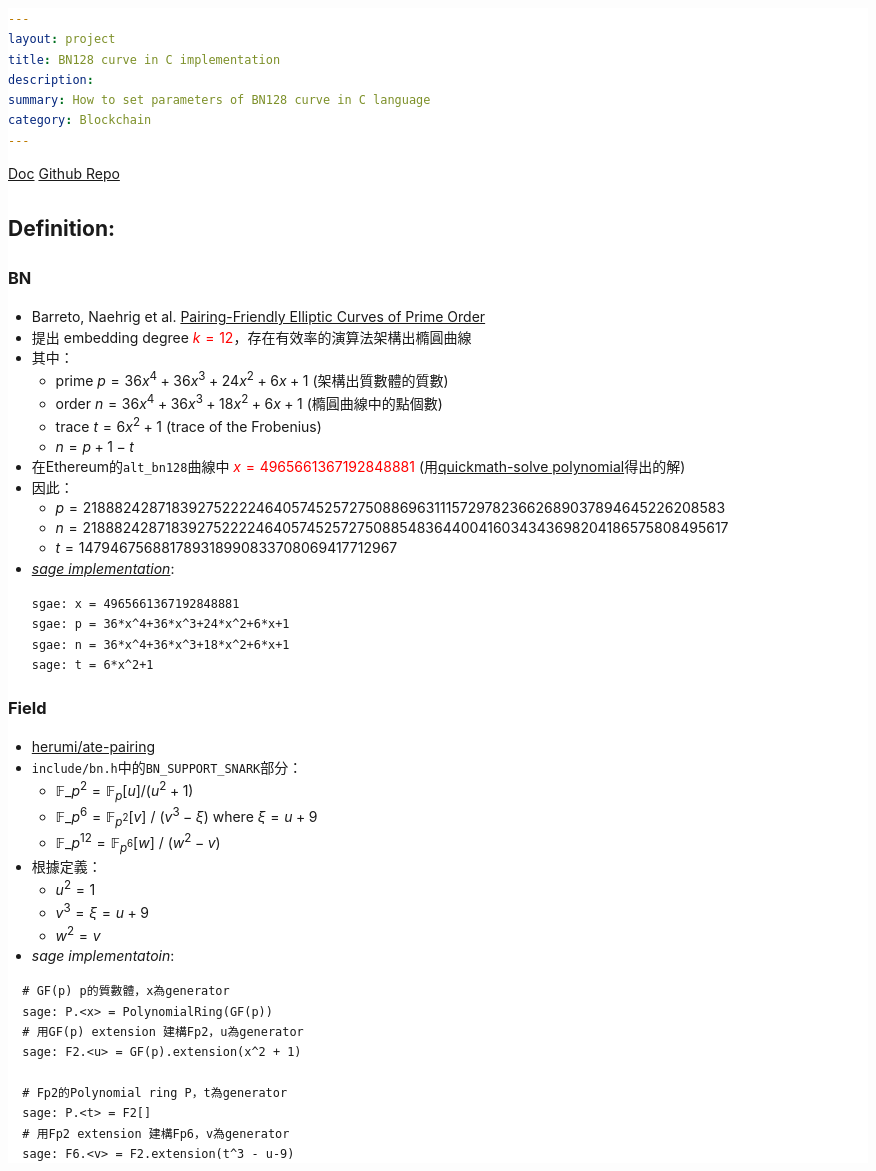 ```yaml
---
layout: project
title: BN128 curve in C implementation
description: 
summary: How to set parameters of BN128 curve in C language
category: Blockchain
---
```


[Doc](https://hackmd.io/eGyH65-1SG6oN7IlzeZaHg)
[Github Repo](https://github.com/vivianjeng/zkSNARK-verifier-in-C)

## Definition:
### BN
- Barreto, Naehrig et al. [Pairing-Friendly Elliptic Curves of Prime Order](https://cryptojedi.org/papers/pfcpo.pdf)
- 提出 embedding degree <font color=red>$k=12$</font>，存在有效率的演算法架構出橢圓曲線
- 其中：
    - prime $p=36x^4+36x^3+24x^2+6x+1$ (架構出質數體的質數)
    - order $n=36x^4+36x^3+18x^2+6x+1$ (橢圓曲線中的點個數)
    - trace $t=6x^2+1$ (trace of the Frobenius)
    - $n = p+ 1−t$
- 在Ethereum的`alt_bn128`曲線中
  <font color=red>$x=4965661367192848881$</font> 
  (用[quickmath-solve polynomial](http://www.quickmath.com/webMathematica3/quickmath/equations/solve/intermediate.jsp#c=solve_basicsolveequation&v1=36z%255E4%2520%2B%252036z%255E3%2520%2B%252024z%255E2%2520%2B%25206z%2520%2B%25201%253D21888242871839275222246405745257275088696311157297823662689037894645226208583&v2=z)得出的解)
- 因此：
    - $p=21888242871839275222246405745257275088696311157297823662689037894645226208583$
    - $n=21888242871839275222246405745257275088548364400416034343698204186575808495617$
    - $t=147946756881789318990833708069417712967$
- [*sage implementation*](https://cocalc.com):
  ```python=
  sgae: x = 4965661367192848881
  sgae: p = 36*x^4+36*x^3+24*x^2+6*x+1
  sgae: n = 36*x^4+36*x^3+18*x^2+6*x+1
  sage: t = 6*x^2+1
  ```
### Field
- [herumi/ate-pairing](https://github.com/herumi/ate-pairing)
- `include/bn.h`中的`BN_SUPPORT_SNARK`部分：
    - $\mathbb{F}\_{p^2}= \mathbb{F}_{p}[u]/(u^2 + 1)$
    - $\mathbb{F}\_{p^6} = \mathbb{F}_{p^2}[v]\ /\ (v^3 - \xi)\text{ where }\xi=u+9$
    - $\mathbb{F}\_{p^{12}} = \mathbb{F}_{p^6}[w]\ /\ (w^2 - v)$
- 根據定義：
    - $u^2=1$
    - $v^3=\xi=u+9$
    - $w^2=v$
- *sage implementatoin*:
```
  # GF(p) p的質數體，x為generator
  sage: P.<x> = PolynomialRing(GF(p))
  # 用GF(p) extension 建構Fp2，u為generator
  sage: F2.<u> = GF(p).extension(x^2 + 1)

  # Fp2的Polynomial ring P，t為generator
  sage: P.<t> = F2[]
  # 用Fp2 extension 建構Fp6，v為generator
  sage: F6.<v> = F2.extension(t^3 - u-9)

```